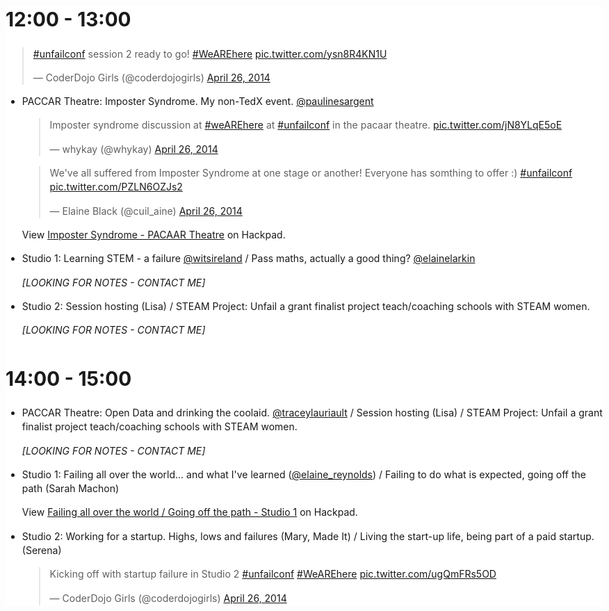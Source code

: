# 12:00 - 13:00
<blockquote class="twitter-tweet" lang="en"><p><a href="https://twitter.com/search?q=%23unfailconf&amp;src=hash">#unfailconf</a> session 2 ready to go! <a href="https://twitter.com/search?q=%23WeAREhere&amp;src=hash">#WeAREhere</a> <a href="http://t.co/ysn8R4KN1U">pic.twitter.com/ysn8R4KN1U</a></p>&mdash; CoderDojo Girls (@coderdojogirls) <a href="https://twitter.com/coderdojogirls/statuses/460011910784901120">April 26, 2014</a></blockquote>

* PACCAR Theatre: Imposter Syndrome. My non-TedX event. [@paulinesargent](https://twitter.com/paulinesargent)

    <blockquote class="twitter-tweet" lang="en"><p>Imposter syndrome discussion at <a href="https://twitter.com/search?q=%23weAREhere&amp;src=hash">#weAREhere</a> at <a href="https://twitter.com/search?q=%23unfailconf&amp;src=hash">#unfailconf</a> in the pacaar theatre. <a href="http://t.co/jN8YLqE5oE">pic.twitter.com/jN8YLqE5oE</a></p>&mdash; whykay (@whykay) <a href="https://twitter.com/whykay/statuses/460014312170733569">April 26, 2014</a></blockquote>

    <blockquote class="twitter-tweet" lang="en"><p>We&#39;ve all suffered from Imposter Syndrome at one stage or another! Everyone has somthing to offer :) <a href="https://twitter.com/search?q=%23unfailconf&amp;src=hash">#unfailconf</a> <a href="http://t.co/PZLN6OZJs2">pic.twitter.com/PZLN6OZJs2</a></p>&mdash; Elaine Black (@cuil_aine) <a href="https://twitter.com/cuil_aine/statuses/460023711220109313">April 26, 2014</a></blockquote>

    <script src="https://codinggrace.hackpad.com/dVFA7WF3rcZ.js?format=html-notitle"></script><noscript><div>View <a href="https://codinggrace.hackpad.com/dVFA7WF3rcZ">Imposter Syndrome - PACAAR Theatre</a> on Hackpad.</div></noscript>

* Studio 1: Learning STEM - a failure [@witsireland](https://twitter.com/witsireland) / Pass maths, actually a good thing? [@elainelarkin](https://twitter.com/elainelarkin)

    _[LOOKING FOR NOTES - CONTACT ME]_

* Studio 2: Session hosting (Lisa) / STEAM Project: Unfail a grant finalist project teach/coaching schools with STEAM women.

    _[LOOKING FOR NOTES - CONTACT ME]_    

# 14:00 - 15:00
* PACCAR Theatre: Open Data and drinking the coolaid. [@traceylauriault](https://twitter.com/traceylauriault) / Session hosting (Lisa) / STEAM Project: Unfail a grant finalist project teach/coaching schools with STEAM women.

    _[LOOKING FOR NOTES - CONTACT ME]_

* Studio 1: Failing all over the world... and what I've learned ([@elaine_reynolds](https://twitter.com/elaine_reynolds)) / Failing to do what is expected, going off the path (Sarah Machon) 
    <script src="https://codinggrace.hackpad.com/vFz28BCIgh3.js?format=html-notitle"></script><noscript><div>View <a href="https://codinggrace.hackpad.com/vFz28BCIgh3">Failing all over the world / Going off the path - Studio 1</a> on Hackpad.</div></noscript>

* Studio 2: Working for a startup. Highs, lows and failures (Mary, Made It) / Living the start-up life, being part of a paid startup. (Serena)
    <blockquote class="twitter-tweet" lang="en"><p>Kicking off with startup failure in Studio 2 <a href="https://twitter.com/search?q=%23unfailconf&amp;src=hash">#unfailconf</a> <a href="https://twitter.com/search?q=%23WeAREhere&amp;src=hash">#WeAREhere</a> <a href="http://t.co/ugQmFRs5OD">pic.twitter.com/ugQmFRs5OD</a></p>&mdash; CoderDojo Girls (@coderdojogirls) <a href="https://twitter.com/coderdojogirls/statuses/460036027936407552">April 26, 2014</a></blockquote>
